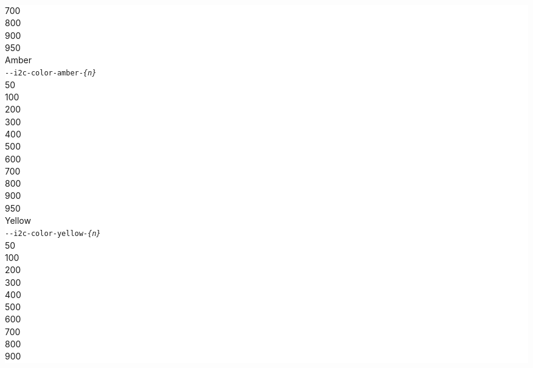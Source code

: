   <div class="color-palette__example"><div class="color-palette__swatch" style="background-color: var(--i2c-color-orange-700);"></div>700</div>
  <div class="color-palette__example"><div class="color-palette__swatch" style="background-color: var(--i2c-color-orange-800);"></div>800</div>
  <div class="color-palette__example"><div class="color-palette__swatch" style="background-color: var(--i2c-color-orange-900);"></div>900</div>
  <div class="color-palette__example"><div class="color-palette__swatch" style="background-color: var(--i2c-color-orange-950);"></div>950</div>
</div>

<div class="color-palette">
  <div class="color-palette__name">
    Amber<br>
    <code>--i2c-color-amber-<em>{n}</em></code>
  </div>
  <div class="color-palette__example"><div class="color-palette__swatch" style="background-color: var(--i2c-color-amber-50);"></div>50</div>
  <div class="color-palette__example"><div class="color-palette__swatch" style="background-color: var(--i2c-color-amber-100);"></div>100</div>
  <div class="color-palette__example"><div class="color-palette__swatch" style="background-color: var(--i2c-color-amber-200);"></div>200</div>
  <div class="color-palette__example"><div class="color-palette__swatch" style="background-color: var(--i2c-color-amber-300);"></div>300</div>
  <div class="color-palette__example"><div class="color-palette__swatch" style="background-color: var(--i2c-color-amber-400);"></div>400</div>
  <div class="color-palette__example"><div class="color-palette__swatch" style="background-color: var(--i2c-color-amber-500);"></div>500</div>
  <div class="color-palette__example"><div class="color-palette__swatch" style="background-color: var(--i2c-color-amber-600);"></div>600</div>
  <div class="color-palette__example"><div class="color-palette__swatch" style="background-color: var(--i2c-color-amber-700);"></div>700</div>
  <div class="color-palette__example"><div class="color-palette__swatch" style="background-color: var(--i2c-color-amber-800);"></div>800</div>
  <div class="color-palette__example"><div class="color-palette__swatch" style="background-color: var(--i2c-color-amber-900);"></div>900</div>
  <div class="color-palette__example"><div class="color-palette__swatch" style="background-color: var(--i2c-color-amber-950);"></div>950</div>
</div>

<div class="color-palette">
  <div class="color-palette__name">
    Yellow<br>
    <code>--i2c-color-yellow-<em>{n}</em></code>
  </div>
  <div class="color-palette__example"><div class="color-palette__swatch" style="background-color: var(--i2c-color-yellow-50);"></div>50</div>
  <div class="color-palette__example"><div class="color-palette__swatch" style="background-color: var(--i2c-color-yellow-100);"></div>100</div>
  <div class="color-palette__example"><div class="color-palette__swatch" style="background-color: var(--i2c-color-yellow-200);"></div>200</div>
  <div class="color-palette__example"><div class="color-palette__swatch" style="background-color: var(--i2c-color-yellow-300);"></div>300</div>
  <div class="color-palette__example"><div class="color-palette__swatch" style="background-color: var(--i2c-color-yellow-400);"></div>400</div>
  <div class="color-palette__example"><div class="color-palette__swatch" style="background-color: var(--i2c-color-yellow-500);"></div>500</div>
  <div class="color-palette__example"><div class="color-palette__swatch" style="background-color: var(--i2c-color-yellow-600);"></div>600</div>
  <div class="color-palette__example"><div class="color-palette__swatch" style="background-color: var(--i2c-color-yellow-700);"></div>700</div>
  <div class="color-palette__example"><div class="color-palette__swatch" style="background-color: var(--i2c-color-yellow-800);"></div>800</div>
  <div class="color-palette__example"><div class="color-palette__swatch" style="background-color: var(--i2c-color-yellow-900);"></div>900</div>